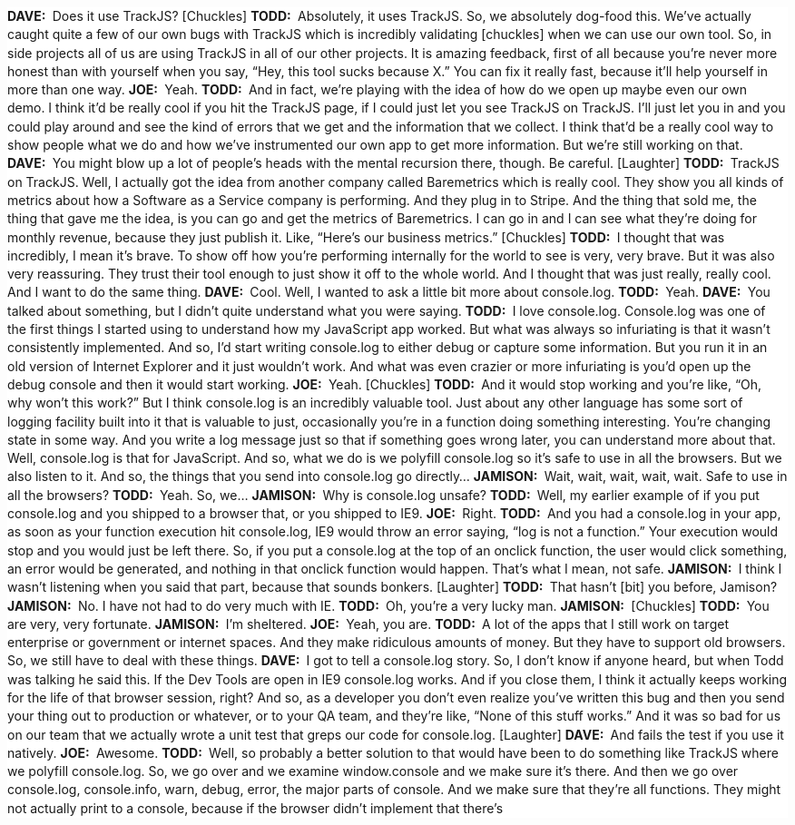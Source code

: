 **DAVE:&nbsp;** Does it use TrackJS? [Chuckles] **TODD:&nbsp;** Absolutely, it uses TrackJS. So, we absolutely dog-food this. We’ve actually caught quite a few of our own bugs with TrackJS which is incredibly validating [chuckles] when we can use our own tool. So, in side projects all of us are using TrackJS in all of our other projects. It is amazing feedback, first of all because you’re never more honest than with yourself when you say, “Hey, this tool sucks because X.” You can fix it really fast, because it’ll help yourself in more than one way. **JOE:&nbsp;** Yeah. **TODD:&nbsp;** And in fact, we’re playing with the idea of how do we open up maybe even our own demo. I think it’d be really cool if you hit the TrackJS page, if I could just let you see TrackJS on TrackJS. I’ll just let you in and you could play around and see the kind of errors that we get and the information that we collect. I think that’d be a really cool way to show people what we do and how we’ve instrumented our own app to get more information. But we’re still working on that. **DAVE:&nbsp;** You might blow up a lot of people’s heads with the mental recursion there, though. Be careful. [Laughter] **TODD:&nbsp;** TrackJS on TrackJS. Well, I actually got the idea from another company called Baremetrics which is really cool. They show you all kinds of metrics about how a Software as a Service company is performing. And they plug in to Stripe. And the thing that sold me, the thing that gave me the idea, is you can go and get the metrics of Baremetrics. I can go in and I can see what they’re doing for monthly revenue, because they just publish it. Like, “Here’s our business metrics.” [Chuckles] **TODD:&nbsp;** I thought that was incredibly, I mean it’s brave. To show off how you’re performing internally for the world to see is very, very brave. But it was also very reassuring. They trust their tool enough to just show it off to the whole world. And I thought that was just really, really cool. And I want to do the same thing. **DAVE:&nbsp;** Cool. Well, I wanted to ask a little bit more about console.log. **TODD:&nbsp;** Yeah. **DAVE:&nbsp;** You talked about something, but I didn’t quite understand what you were saying. **TODD:&nbsp;** I love console.log. Console.log was one of the first things I started using to understand how my JavaScript app worked. But what was always so infuriating is that it wasn’t consistently implemented. And so, I’d start writing console.log to either debug or capture some information. But you run it in an old version of Internet Explorer and it just wouldn’t work. And what was even crazier or more infuriating is you’d open up the debug console and then it would start working. **JOE:&nbsp;** Yeah. [Chuckles] **TODD:&nbsp;** And it would stop working and you’re like, “Oh, why won’t this work?” But I think console.log is an incredibly valuable tool. Just about any other language has some sort of logging facility built into it that is valuable to just, occasionally you’re in a function doing something interesting. You’re changing state in some way. And you write a log message just so that if something goes wrong later, you can understand more about that. Well, console.log is that for JavaScript. And so, what we do is we polyfill console.log so it’s safe to use in all the browsers. But we also listen to it. And so, the things that you send into console.log go directly… **JAMISON:&nbsp;** Wait, wait, wait, wait, wait. Safe to use in all the browsers? **TODD:&nbsp;** Yeah. So, we… **JAMISON:&nbsp;** Why is console.log unsafe? **TODD:&nbsp;** Well, my earlier example of if you put console.log and you shipped to a browser that, or you shipped to IE9. **JOE:&nbsp;** Right. **TODD:&nbsp;** And you had a console.log in your app, as soon as your function execution hit console.log, IE9 would throw an error saying, “log is not a function.” Your execution would stop and you would just be left there. So, if you put a console.log at the top of an onclick function, the user would click something, an error would be generated, and nothing in that onclick function would happen. That’s what I mean, not safe. **JAMISON:&nbsp;** I think I wasn’t listening when you said that part, because that sounds bonkers. [Laughter] **TODD:&nbsp;** That hasn’t [bit] you before, Jamison? **JAMISON:&nbsp;** No. I have not had to do very much with IE. **TODD:&nbsp;** Oh, you’re a very lucky man. **JAMISON:&nbsp;** [Chuckles] **TODD:&nbsp;** You are very, very fortunate. **JAMISON:&nbsp;** I’m sheltered. **JOE:&nbsp;** Yeah, you are. **TODD:&nbsp;** A lot of the apps that I still work on target enterprise or government or internet spaces. And they make ridiculous amounts of money. But they have to support old browsers. So, we still have to deal with these things. **DAVE:&nbsp;** I got to tell a console.log story. So, I don’t know if anyone heard, but when Todd was talking he said this. If the Dev Tools are open in IE9 console.log works. And if you close them, I think it actually keeps working for the life of that browser session, right? And so, as a developer you don’t even realize you’ve written this bug and then you send your thing out to production or whatever, or to your QA team, and they’re like, “None of this stuff works.” And it was so bad for us on our team that we actually wrote a unit test that greps our code for console.log. [Laughter] **DAVE:&nbsp;** And fails the test if you use it natively. **JOE:&nbsp;** Awesome. **TODD:&nbsp;** Well, so probably a better solution to that would have been to do something like TrackJS where we polyfill console.log. So, we go over and we examine window.console and we make sure it’s there. And then we go over console.log, console.info, warn, debug, error, the major parts of console. And we make sure that they’re all functions. They might not actually print to a console, because if the browser didn’t implement that there’s